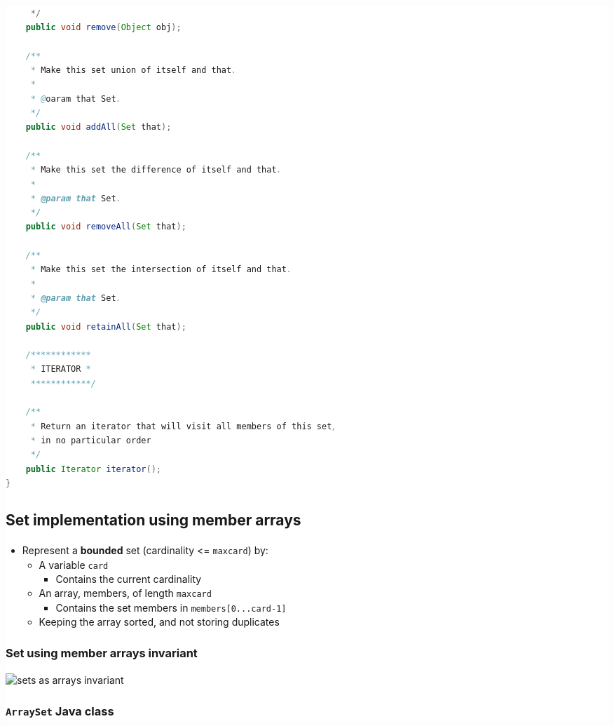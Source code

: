 ``` java
	 */
	public void remove(Object obj);

	/**
	 * Make this set union of itself and that.
	 *
	 * @oaram that Set.
	 */
	public void addAll(Set that);

	/**
	 * Make this set the difference of itself and that.
	 *
	 * @param that Set.
	 */
	public void removeAll(Set that);

	/**
	 * Make this set the intersection of itself and that.
	 *
	 * @param that Set.
	 */
	public void retainAll(Set that);

	/************
	 * ITERATOR *
	 ************/

	/**
	 * Return an iterator that will visit all members of this set,
	 * in no particular order
	 */
	public Iterator iterator();
}
```

## Set implementation using member arrays

- Represent a **bounded** set (cardinality <= `maxcard`) by:
	- A variable `card`
		- Contains the current cardinality
	- An array, members, of length `maxcard`
		- Contains the set members in `members[0...card-1]`
	- Keeping the array sorted, and not storing duplicates

### Set using member arrays invariant

![sets as arrays invariant](http://snag.gy/zGkXo.jpg)

### `ArraySet` Java class
